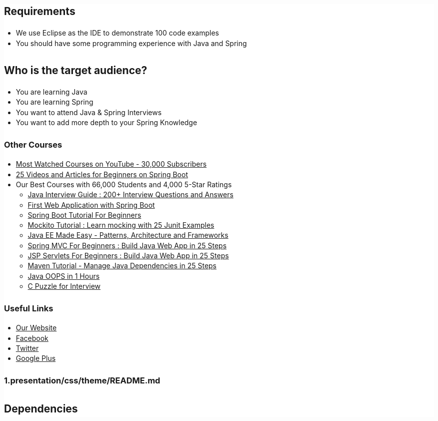 ## Requirements

- We use Eclipse as the IDE to demonstrate 100 code examples
- You should have some programming experience with Java and Spring

## Who is the target audience?

- You are learning Java
- You are learning Spring
- You want to attend Java & Spring Interviews
- You want to add more depth to your Spring Knowledge


### Other Courses

- [Most Watched Courses on YouTube - 30,000 Subscribers](https://www.youtube.com/watch?v=bNFoN956P2A&list=PLBBog2r6uMCQhZaQ9vUT5zJWXzz-f49k1)
- [25 Videos and Articles for Beginners on Spring Boot](http://www.springboottutorial.com/spring-boot-tutorials-for-beginners)
- Our Best Courses with 66,000 Students and 4,000 5-Star Ratings
  * [Java Interview Guide : 200+ Interview Questions and Answers](https://www.udemy.com/java-interview-questions-and-answers/?couponCode=JAVA_INTER_GIT)
  * [First Web Application with Spring Boot](https://www.udemy.com/spring-boot-first-web-application/?couponCode=SPRING-BOOT-1-GIT)
  * [Spring Boot Tutorial For Beginners](https://www.udemy.com/spring-boot-tutorial-for-beginners/?couponCode=SPRING-BOOT-GIT)
  * [Mockito Tutorial : Learn mocking with 25 Junit Examples](https://www.udemy.com/mockito-tutorial-with-junit-examples/?couponCode=MOCKITO_GIT)
  * [Java EE Made Easy - Patterns, Architecture and Frameworks](https://www.udemy.com/java-ee-design-patterns-architecture-and-frameworks/?couponCode=EEPATTERNS-GIT)
  * [Spring MVC For Beginners : Build Java Web App in 25 Steps](https://www.udemy.com/spring-mvc-tutorial-for-beginners-step-by-step/?couponCode=SPRINGMVC-GIT)
  * [JSP Servlets For Beginners : Build Java Web App in 25 Steps](https://www.udemy.com/learn-java-servlets-and-jsp-web-application-in-25-steps/?couponCode=JSPSRVLT-GIT)
  * [Maven Tutorial - Manage Java Dependencies in 25 Steps](https://www.udemy.com/learn-maven-java-dependency-management-in-20-steps/?couponCode=MAVEN_GIT)
  * [Java OOPS in 1 Hours](https://www.udemy.com/learn-object-oriented-programming-in-java/?couponCode=OOPS-GIT)
  * [C Puzzle for Interview](https://www.udemy.com/c-puzzles-for-beginners/?couponCode=CPUZZLES-GIT)
  
### Useful Links

- [Our Website](http://www.in28minutes.com)
- [Facebook](http://facebook.com/in28minutes)
- [Twitter](http://twitter.com/in28minutes)
- [Google Plus](https://plus.google.com/u/3/110861829188024231119)

### 1.presentation/css/theme/README.md


## Dependencies
